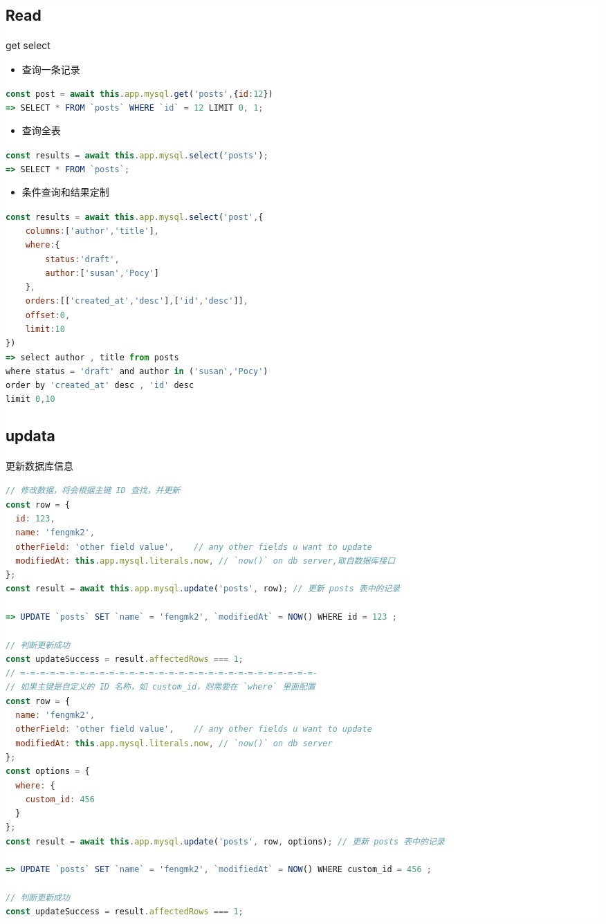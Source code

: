 ## Read
get select 
- 查询一条记录
```js
const post = await this.app.mysql.get('posts',{id:12})
=> SELECT * FROM `posts` WHERE `id` = 12 LIMIT 0, 1;
```
- 查询全表
```js
const results = await this.app.mysql.select('posts');
=> SELECT * FROM `posts`;
```
- 条件查询和结果定制
```js
const results = await this.app.mysql.select('post',{
    columns:['author','title'],
    where:{
        status:'draft',
        author:['susan','Pocy']
    },
    orders:[['created_at','desc'],['id','desc']],
    offset:0,
    limit:10
})
=> select author , title from posts
where status = 'draft' and author in ('susan','Pocy')
order by 'created_at' desc , 'id' desc 
limit 0,10
```
## updata 
更新数据库信息
``` js
// 修改数据，将会根据主键 ID 查找，并更新
const row = {
  id: 123,
  name: 'fengmk2',
  otherField: 'other field value',    // any other fields u want to update
  modifiedAt: this.app.mysql.literals.now, // `now()` on db server,取自数据库接口
};
const result = await this.app.mysql.update('posts', row); // 更新 posts 表中的记录

=> UPDATE `posts` SET `name` = 'fengmk2', `modifiedAt` = NOW() WHERE id = 123 ;

// 判断更新成功
const updateSuccess = result.affectedRows === 1;
// =-=-=-=-=-=-=-=-=-=-=-=-=-=-=-=-=-=-=-=-=-=-=-=-=-=-=-=-=-=-
// 如果主键是自定义的 ID 名称，如 custom_id，则需要在 `where` 里面配置
const row = {
  name: 'fengmk2',
  otherField: 'other field value',    // any other fields u want to update
  modifiedAt: this.app.mysql.literals.now, // `now()` on db server
};
const options = {
  where: {
    custom_id: 456
  }
};
const result = await this.app.mysql.update('posts', row, options); // 更新 posts 表中的记录

=> UPDATE `posts` SET `name` = 'fengmk2', `modifiedAt` = NOW() WHERE custom_id = 456 ;

// 判断更新成功
const updateSuccess = result.affectedRows === 1;
```